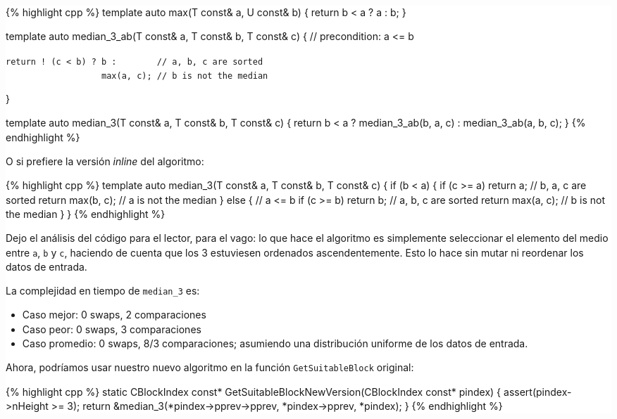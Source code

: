 {% highlight cpp %}
template <TotallyOrdered T>
auto max(T const& a, U const& b) {
    return b < a ? a : b;
}

template <TotallyOrdered T>
auto median_3_ab(T const& a, T const& b, T const& c) {
    // precondition: a <= b
    
    return ! (c < b) ? b :        // a, b, c are sorted
                       max(a, c); // b is not the median
}

template <TotallyOrdered T>
auto median_3(T const& a, T const& b, T const& c) {
    return b < a ? median_3_ab(b, a, c) 
                 : median_3_ab(a, b, c);
}
{% endhighlight %}

O si prefiere la versión _inline_ del algoritmo:

{% highlight cpp %}
template <TotallyOrdered T>
auto median_3(T const& a, T const& b, T const& c) {
    if (b < a) {
        if (c >= a) return a;  // b, a, c are sorted
        return max(b, c);      // a is not the median
    } else {    // a <= b
        if (c >= b) return b;  // a, b, c are sorted
        return max(a, c);      // b is not the median
    }
}
{% endhighlight %}

Dejo el análisis del código para el lector, para el vago: lo que hace el algoritmo es simplemente seleccionar el elemento del medio entre `a`, `b` y `c`, haciendo de cuenta que los 3 estuviesen ordenados ascendentemente. Esto lo hace sin mutar ni reordenar los datos de entrada.

La complejidad en tiempo de `median_3` es: 

- Caso mejor:    0 swaps, 2 comparaciones
- Caso peor:     0 swaps, 3 comparaciones
- Caso promedio: 0 swaps, 8/3 comparaciones; asumiendo una distribución uniforme de los datos de entrada.


Ahora, podríamos usar nuestro nuevo algoritmo en la función `GetSuitableBlock` original:

{% highlight cpp %}
static 
CBlockIndex const* GetSuitableBlockNewVersion(CBlockIndex const* pindex) {
    assert(pindex->nHeight >= 3);
    return &median_3(*pindex->pprev->pprev, *pindex->pprev, *pindex);
}
{% endhighlight %}
